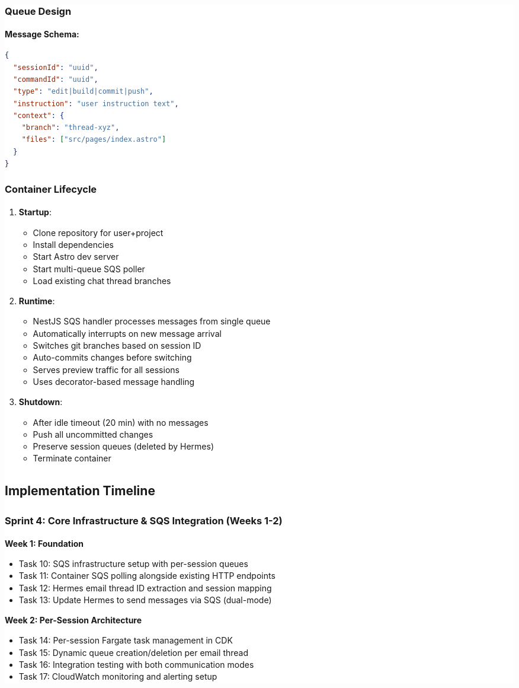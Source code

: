 
### Queue Design

**Message Schema:**
```json
{
  "sessionId": "uuid",
  "commandId": "uuid",
  "type": "edit|build|commit|push",
  "instruction": "user instruction text",
  "context": {
    "branch": "thread-xyz",
    "files": ["src/pages/index.astro"]
  }
}
```

### Container Lifecycle

1. **Startup**: 
   - Clone repository for user+project
   - Install dependencies
   - Start Astro dev server
   - Start multi-queue SQS poller
   - Load existing chat thread branches

2. **Runtime**:
   - NestJS SQS handler processes messages from single queue
   - Automatically interrupts on new message arrival
   - Switches git branches based on session ID
   - Auto-commits changes before switching
   - Serves preview traffic for all sessions
   - Uses decorator-based message handling

3. **Shutdown**:
   - After idle timeout (20 min) with no messages
   - Push all uncommitted changes
   - Preserve session queues (deleted by Hermes)
   - Terminate container

## Implementation Timeline

### Sprint 4: Core Infrastructure & SQS Integration (Weeks 1-2)

**Week 1: Foundation**
- Task 10: SQS infrastructure setup with per-session queues
- Task 11: Container SQS polling alongside existing HTTP endpoints
- Task 12: Hermes email thread ID extraction and session mapping
- Task 13: Update Hermes to send messages via SQS (dual-mode)

**Week 2: Per-Session Architecture**
- Task 14: Per-session Fargate task management in CDK
- Task 15: Dynamic queue creation/deletion per email thread
- Task 16: Integration testing with both communication modes
- Task 17: CloudWatch monitoring and alerting setup
